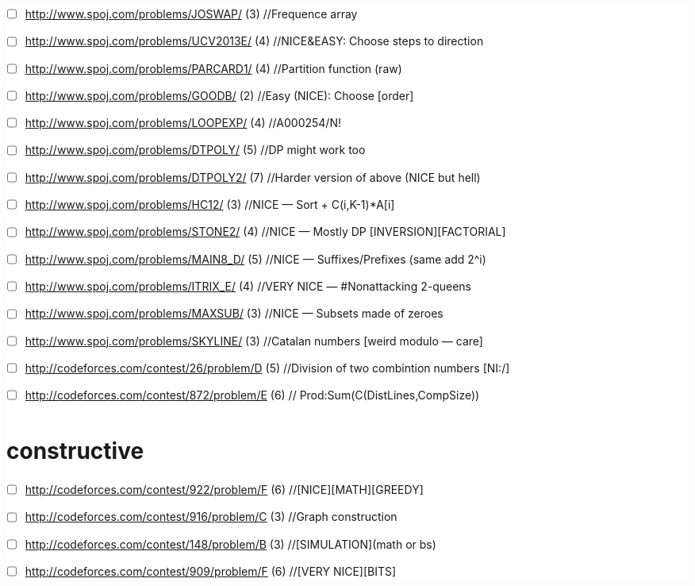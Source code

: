 - [ ] <a href="http://www.spoj.com/problems/JOSWAP/">http://www.spoj.com/problems/JOSWAP/</a> (3) //Frequence array

- [ ] <a href="http://www.spoj.com/problems/UCV2013E/">http://www.spoj.com/problems/UCV2013E/</a> (4) //NICE&EASY: Choose steps to direction

- [ ] <a href="http://www.spoj.com/problems/PARCARD1/">http://www.spoj.com/problems/PARCARD1/</a> (4) //Partition function (raw)

- [ ] <a href="http://www.spoj.com/problems/GOODB/">http://www.spoj.com/problems/GOODB/</a> (2) //Easy (NICE): Choose [order]

- [ ] <a href="http://www.spoj.com/problems/LOOPEXP/">http://www.spoj.com/problems/LOOPEXP/</a> (4) //A000254/N!

- [ ] <a href="http://www.spoj.com/problems/DTPOLY/">http://www.spoj.com/problems/DTPOLY/</a> (5) //DP might work too

- [ ] <a href="http://www.spoj.com/problems/DTPOLY2/">http://www.spoj.com/problems/DTPOLY2/</a> (7) //Harder version of above (NICE but hell)

- [ ] <a href="http://www.spoj.com/problems/HC12/">http://www.spoj.com/problems/HC12/</a> (3) //NICE — Sort + C(i,K-1)*A[i]

- [ ] <a href="http://www.spoj.com/problems/STONE2/">http://www.spoj.com/problems/STONE2/</a> (4) //NICE — Mostly DP [INVERSION][FACTORIAL]

- [ ] <a href="http://www.spoj.com/problems/MAIN8_D/">http://www.spoj.com/problems/MAIN8_D/</a> (5) //NICE — Suffixes/Prefixes (same add 2^i)

- [ ] <a href="http://www.spoj.com/problems/ITRIX_E/">http://www.spoj.com/problems/ITRIX_E/</a> (4) //VERY NICE — #Nonattacking 2-queens

- [ ] <a href="http://www.spoj.com/problems/MAXSUB/">http://www.spoj.com/problems/MAXSUB/</a> (3) //NICE — Subsets made of zeroes

- [ ] <a href="http://www.spoj.com/problems/SKYLINE/">http://www.spoj.com/problems/SKYLINE/</a> (3) //Catalan numbers [weird modulo — care]

- [ ] <a href="//codeforces.com/contest/26/problem/D">http://codeforces.com/contest/26/problem/D</a> (5) //Division of two combintion numbers [NI:/]

- [ ] <a href="//codeforces.com/contest/872/problem/E">http://codeforces.com/contest/872/problem/E</a> (6) // Prod:Sum(C(DistLines,CompSize))


constructive
============
- [ ] <a href="//codeforces.com/contest/922/problem/F">http://codeforces.com/contest/922/problem/F</a> (6) //[NICE][MATH][GREEDY]

- [ ] <a href="//codeforces.com/contest/916/problem/C">http://codeforces.com/contest/916/problem/C</a> (3) //Graph construction

- [ ] <a href="//codeforces.com/contest/148/problem/B">http://codeforces.com/contest/148/problem/B</a> (3) //[SIMULATION](math or bs)

- [ ] <a href="//codeforces.com/contest/909/problem/F">http://codeforces.com/contest/909/problem/F</a> (6) //[VERY NICE][BITS]
